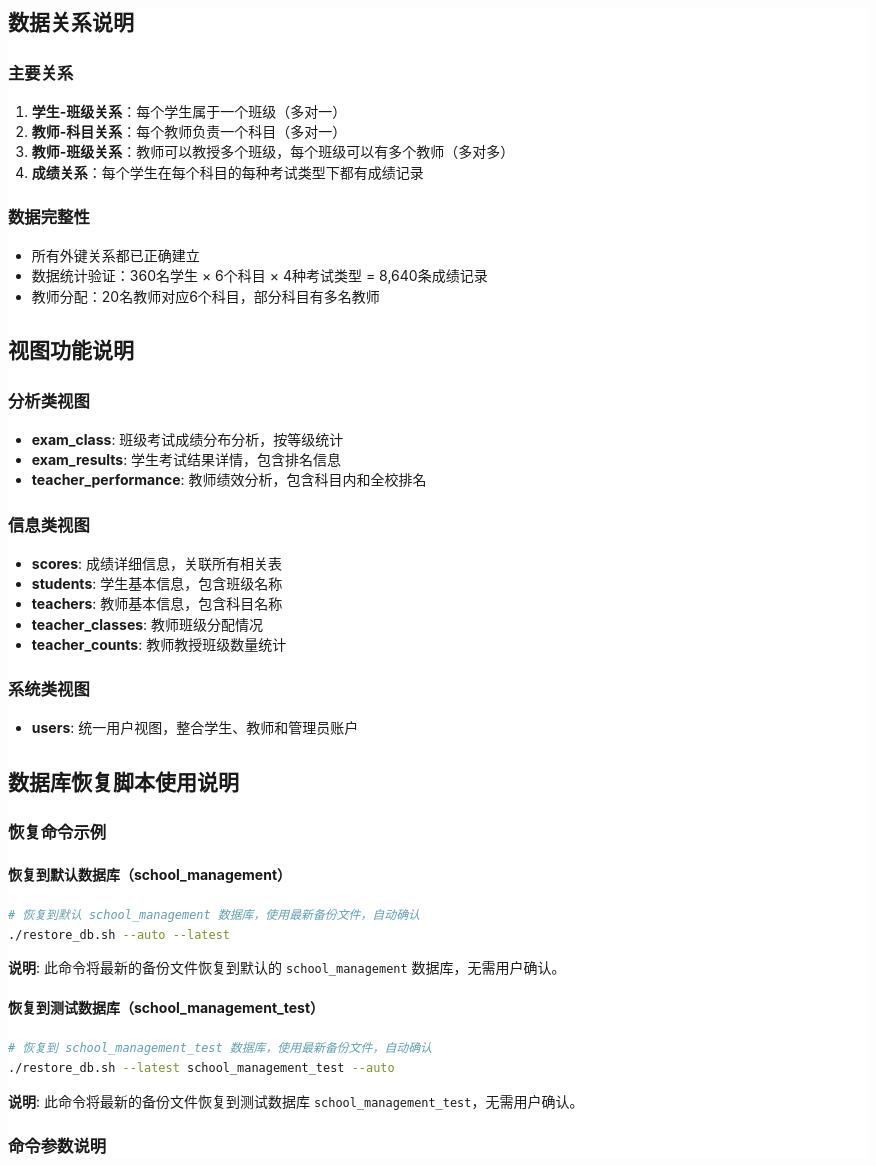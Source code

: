 ## 数据关系说明

### 主要关系
1. **学生-班级关系**：每个学生属于一个班级（多对一）
2. **教师-科目关系**：每个教师负责一个科目（多对一）
3. **教师-班级关系**：教师可以教授多个班级，每个班级可以有多个教师（多对多）
4. **成绩关系**：每个学生在每个科目的每种考试类型下都有成绩记录

### 数据完整性
- 所有外键关系都已正确建立
- 数据统计验证：360名学生 × 6个科目 × 4种考试类型 = 8,640条成绩记录
- 教师分配：20名教师对应6个科目，部分科目有多名教师

## 视图功能说明

### 分析类视图
- **exam_class**: 班级考试成绩分布分析，按等级统计
- **exam_results**: 学生考试结果详情，包含排名信息
- **teacher_performance**: 教师绩效分析，包含科目内和全校排名

### 信息类视图
- **scores**: 成绩详细信息，关联所有相关表
- **students**: 学生基本信息，包含班级名称
- **teachers**: 教师基本信息，包含科目名称
- **teacher_classes**: 教师班级分配情况
- **teacher_counts**: 教师教授班级数量统计

### 系统类视图
- **users**: 统一用户视图，整合学生、教师和管理员账户

## 数据库恢复脚本使用说明

### 恢复命令示例

#### 恢复到默认数据库（school_management）
```bash
# 恢复到默认 school_management 数据库，使用最新备份文件，自动确认
./restore_db.sh --auto --latest
```
**说明**: 此命令将最新的备份文件恢复到默认的 `school_management` 数据库，无需用户确认。

#### 恢复到测试数据库（school_management_test）
```bash
# 恢复到 school_management_test 数据库，使用最新备份文件，自动确认
./restore_db.sh --latest school_management_test --auto
```
**说明**: 此命令将最新的备份文件恢复到测试数据库 `school_management_test`，无需用户确认。

### 命令参数说明
